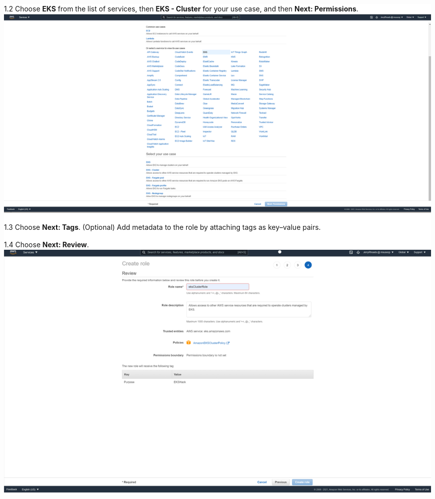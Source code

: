   1.2 Choose **EKS** from the list of services, then **EKS - Cluster** for your use case, and then **Next: Permissions**.
    ![EKS Service](./png/002.png)

  1.3 Choose **Next: Tags**. (Optional) Add metadata to the role by attaching tags as key–value pairs.

  1.4 Choose **Next: Review**.
    ![Create Role](./png/003.png)
